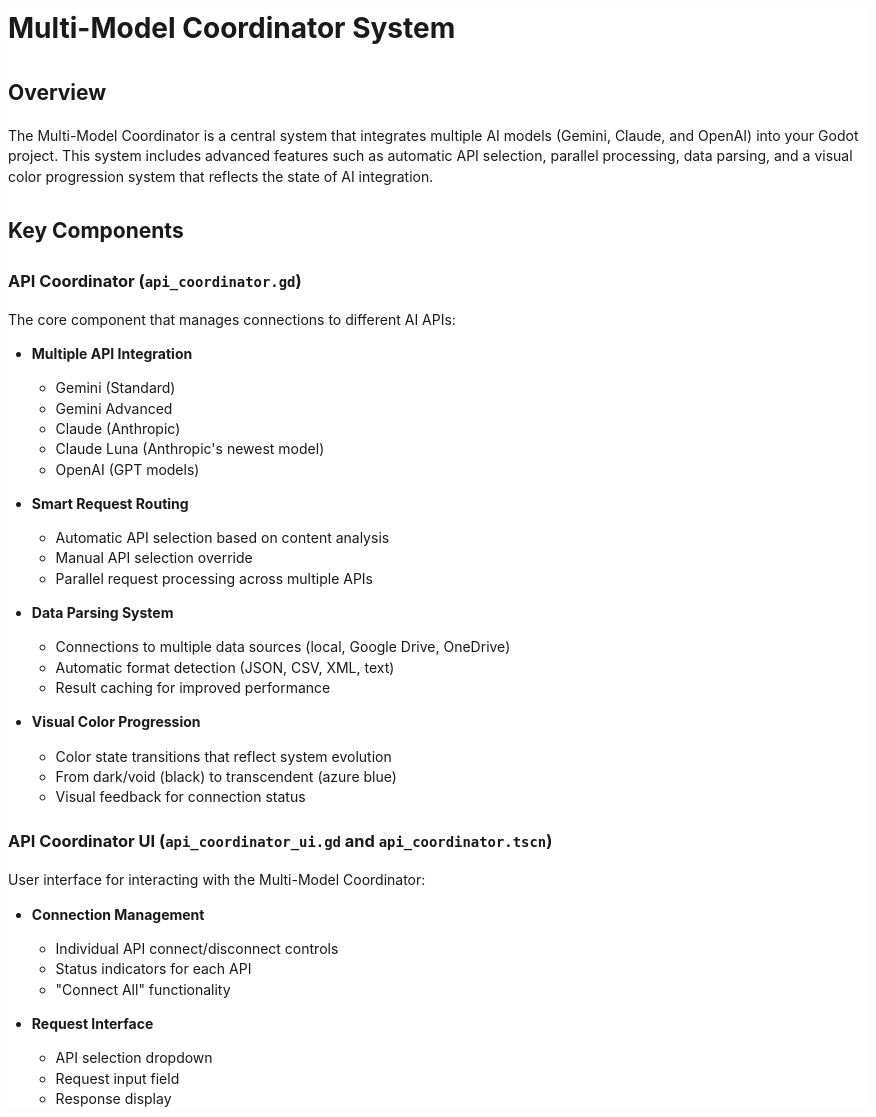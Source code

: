 # Multi-Model Coordinator System

## Overview

The Multi-Model Coordinator is a central system that integrates multiple AI models (Gemini, Claude, and OpenAI) into your Godot project. This system includes advanced features such as automatic API selection, parallel processing, data parsing, and a visual color progression system that reflects the state of AI integration.

## Key Components

### API Coordinator (`api_coordinator.gd`)

The core component that manages connections to different AI APIs:

- **Multiple API Integration**
  - Gemini (Standard)
  - Gemini Advanced
  - Claude (Anthropic)
  - Claude Luna (Anthropic's newest model)
  - OpenAI (GPT models)

- **Smart Request Routing**
  - Automatic API selection based on content analysis
  - Manual API selection override
  - Parallel request processing across multiple APIs

- **Data Parsing System**
  - Connections to multiple data sources (local, Google Drive, OneDrive)
  - Automatic format detection (JSON, CSV, XML, text)
  - Result caching for improved performance

- **Visual Color Progression**
  - Color state transitions that reflect system evolution
  - From dark/void (black) to transcendent (azure blue)
  - Visual feedback for connection status

### API Coordinator UI (`api_coordinator_ui.gd` and `api_coordinator.tscn`)

User interface for interacting with the Multi-Model Coordinator:

- **Connection Management**
  - Individual API connect/disconnect controls
  - Status indicators for each API
  - "Connect All" functionality

- **Request Interface**
  - API selection dropdown
  - Request input field
  - Response display
